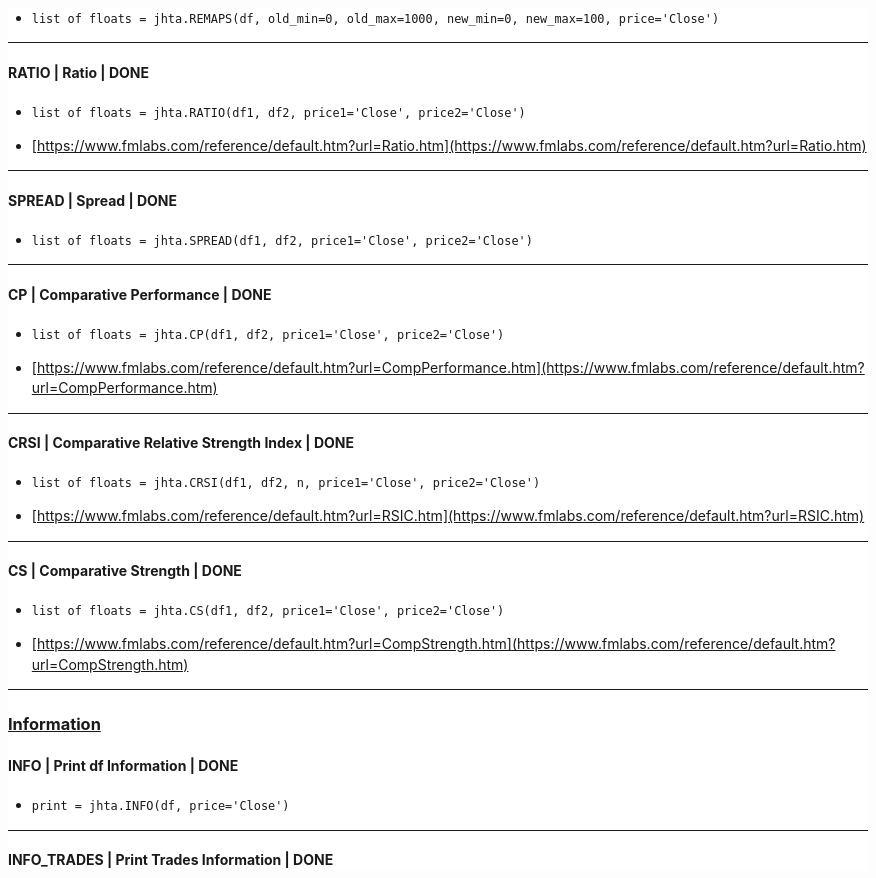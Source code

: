 - ```list of floats = jhta.REMAPS(df, old_min=0, old_max=1000, new_min=0, new_max=100, price='Close')```

---

#### RATIO | Ratio | DONE

- ```list of floats = jhta.RATIO(df1, df2, price1='Close', price2='Close')```

- [https://www.fmlabs.com/reference/default.htm?url=Ratio.htm](https://www.fmlabs.com/reference/default.htm?url=Ratio.htm)

---

#### SPREAD | Spread | DONE

- ```list of floats = jhta.SPREAD(df1, df2, price1='Close', price2='Close')```

---

#### CP | Comparative Performance | DONE

- ```list of floats = jhta.CP(df1, df2, price1='Close', price2='Close')```

- [https://www.fmlabs.com/reference/default.htm?url=CompPerformance.htm](https://www.fmlabs.com/reference/default.htm?url=CompPerformance.htm)

---

#### CRSI | Comparative Relative Strength Index | DONE

- ```list of floats = jhta.CRSI(df1, df2, n, price1='Close', price2='Close')```

- [https://www.fmlabs.com/reference/default.htm?url=RSIC.htm](https://www.fmlabs.com/reference/default.htm?url=RSIC.htm)

---

#### CS | Comparative Strength | DONE

- ```list of floats = jhta.CS(df1, df2, price1='Close', price2='Close')```

- [https://www.fmlabs.com/reference/default.htm?url=CompStrength.htm](https://www.fmlabs.com/reference/default.htm?url=CompStrength.htm)

---

### [Information](https://github.com/joosthoeks/jhTAlib/blob/master/jhtalib/information/information.py)

#### INFO | Print df Information | DONE

- ```print = jhta.INFO(df, price='Close')```

---

#### INFO_TRADES | Print Trades Information | DONE

